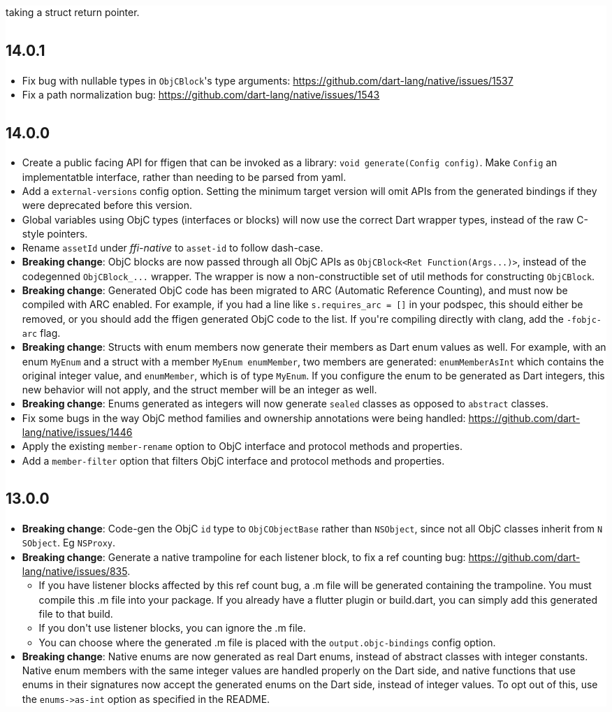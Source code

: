   taking a struct return pointer.

## 14.0.1

- Fix bug with nullable types in `ObjCBlock`'s type arguments:
  https://github.com/dart-lang/native/issues/1537
- Fix a path normalization bug: https://github.com/dart-lang/native/issues/1543

## 14.0.0

- Create a public facing API for ffigen that can be invoked as a library:
  `void generate(Config config)`. Make `Config` an implementatble interface,
  rather than needing to be parsed from yaml.
- Add a `external-versions` config option. Setting the minimum target
  version will omit APIs from the generated bindings if they were deprecated
  before this version.
- Global variables using ObjC types (interfaces or blocks) will now use the
  correct Dart wrapper types, instead of the raw C-style pointers.
- Rename `assetId` under *ffi-native* to `asset-id` to follow dash-case.
- __Breaking change__: ObjC blocks are now passed through all ObjC APIs as
  `ObjCBlock<Ret Function(Args...)>`, instead of the codegenned
  `ObjCBlock_...` wrapper. The wrapper is now a non-constructible set of util
  methods for constructing `ObjCBlock`.
- __Breaking change__: Generated ObjC code has been migrated to ARC (Automatic
  Reference Counting), and must now be compiled with ARC enabled. For example,
  if you had a line like `s.requires_arc = []` in your podspec, this should
  either be removed, or you should add the ffigen generated ObjC code to the
  list. If you're compiling directly with clang, add the `-fobjc-arc` flag.
- __Breaking change__: Structs with enum members now generate their members
  as Dart enum values as well. For example, with an enum `MyEnum` and a struct
  with a member `MyEnum enumMember`, two members are generated: `enumMemberAsInt`
  which contains the original integer value, and `enumMember`, which is of type
  `MyEnum`. If you configure the enum to be generated as Dart integers, this
  new behavior will not apply, and the struct member will be an integer as well.
- __Breaking change__: Enums generated as integers will now generate `sealed`
  classes as opposed to `abstract` classes.
- Fix some bugs in the way ObjC method families and ownership annotations were
  being handled: https://github.com/dart-lang/native/issues/1446
- Apply the existing `member-rename` option to ObjC interface and protocol
  methods and properties.
- Add a `member-filter` option that filters ObjC interface and protocol methods
  and properties.

## 13.0.0

- __Breaking change__: Code-gen the ObjC `id` type to `ObjCObjectBase` rather
  than `NSObject`, since not all ObjC classes inherit from `NSObject`. Eg
  `NSProxy`.
- __Breaking change__: Generate a native trampoline for each listener block, to
  fix a ref counting bug: https://github.com/dart-lang/native/issues/835.
    - If you have listener blocks affected by this ref count bug, a .m file will
      be generated containing the trampoline. You must compile this .m file into
      your package. If you already have a flutter plugin or build.dart, you can
      simply add this generated file to that build.
    - If you don't use listener blocks, you can ignore the .m file.
    - You can choose where the generated .m file is placed with the
      `output.objc-bindings` config option.
- __Breaking change__: Native enums are now generated as real Dart enums, instead
  of abstract classes with integer constants. Native enum members with the same
  integer values are handled properly on the Dart side, and native functions
  that use enums in their signatures now accept the generated enums on the Dart
  side, instead of integer values. To opt out of this, use the `enums->as-int`
  option as specified in the README.